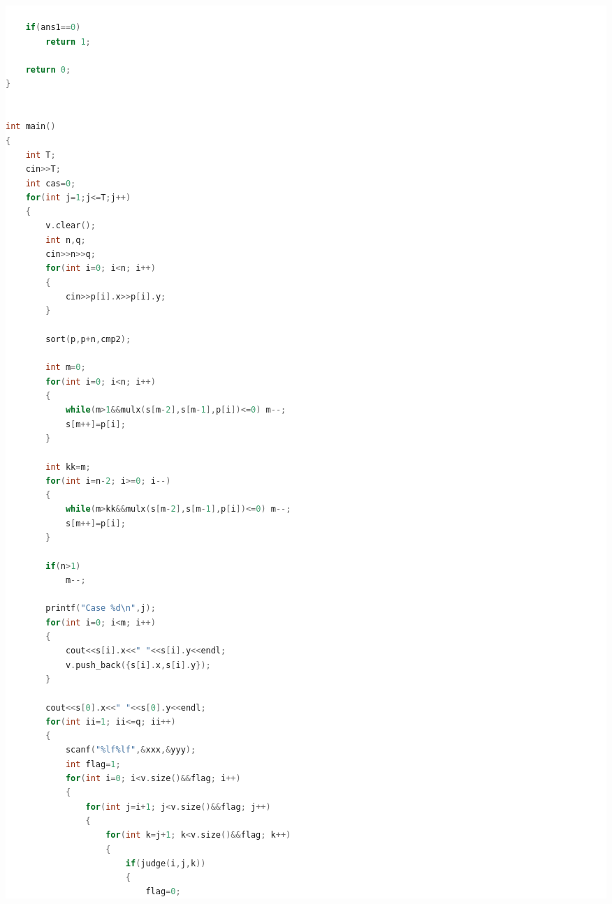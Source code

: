 ```cpp

    if(ans1==0)
        return 1;

    return 0;
}


int main()
{
    int T;
    cin>>T;
    int cas=0;
    for(int j=1;j<=T;j++)
    {
        v.clear();
        int n,q;
        cin>>n>>q;
        for(int i=0; i<n; i++)
        {
            cin>>p[i].x>>p[i].y;
        }

        sort(p,p+n,cmp2);

        int m=0;
        for(int i=0; i<n; i++)
        {
            while(m>1&&mulx(s[m-2],s[m-1],p[i])<=0) m--;
            s[m++]=p[i];
        }

        int kk=m;
        for(int i=n-2; i>=0; i--)
        {
            while(m>kk&&mulx(s[m-2],s[m-1],p[i])<=0) m--;
            s[m++]=p[i];
        }

        if(n>1)
            m--;

        printf("Case %d\n",j);
        for(int i=0; i<m; i++)
        {
            cout<<s[i].x<<" "<<s[i].y<<endl;
            v.push_back({s[i].x,s[i].y});
        }

        cout<<s[0].x<<" "<<s[0].y<<endl;
        for(int ii=1; ii<=q; ii++)
        {
            scanf("%lf%lf",&xxx,&yyy);
            int flag=1;
            for(int i=0; i<v.size()&&flag; i++)
            {
                for(int j=i+1; j<v.size()&&flag; j++)
                {
                    for(int k=j+1; k<v.size()&&flag; k++)
                    {
                        if(judge(i,j,k))
                        {
                            flag=0;
```